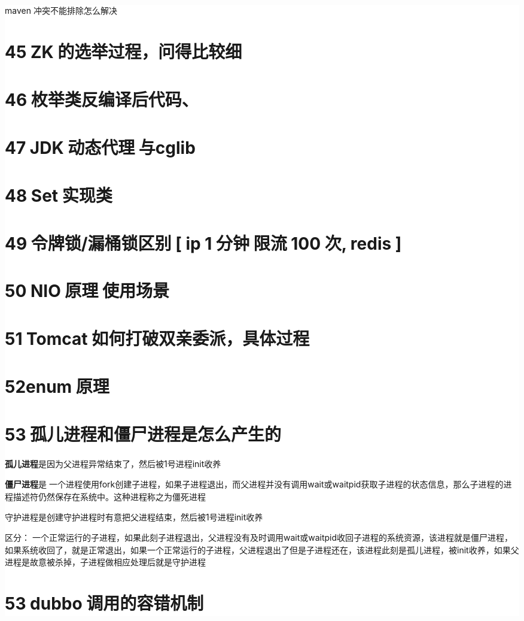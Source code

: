 

maven 冲突不能排除怎么解决



# 45 ZK 的选举过程，问得比较细



# 46 枚举类反编译后代码、

# 47 JDK 动态代理 与cglib 

 

# 48 Set 实现类 



# 49 令牌锁/漏桶锁区别 [ ip 1 分钟 限流 100 次, redis ]



# 50 NIO 原理 使用场景

# 51 Tomcat 如何打破双亲委派，具体过程



# 52enum 原理

# 53 孤儿进程和僵尸进程是怎么产生的



 **孤儿进程**是因为父进程异常结束了，然后被1号进程init收养 

 **僵尸进程**是 一个进程使用fork创建子进程，如果子进程退出，而父进程并没有调用wait或waitpid获取子进程的状态信息，那么子进程的进程描述符仍然保存在系统中。这种进程称之为僵死进程 

守护进程是创建守护进程时有意把父进程结束，然后被1号进程init收养

区分：    一个正常运行的子进程，如果此刻子进程退出，父进程没有及时调用wait或waitpid收回子进程的系统资源，该进程就是僵尸进程，如果系统收回了，就是正常退出，如果一个正常运行的子进程，父进程退出了但是子进程还在，该进程此刻是孤儿进程，被init收养，如果父进程是故意被杀掉，子进程做相应处理后就是守护进程
  





# 53 dubbo 调用的容错机制
